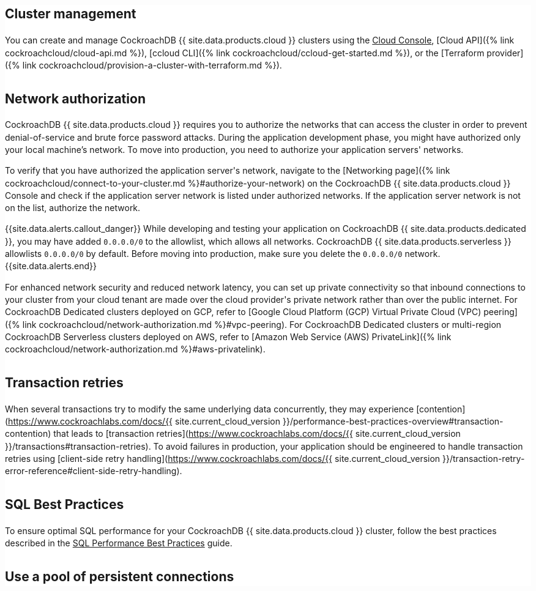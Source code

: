## Cluster management

You can create and manage CockroachDB {{ site.data.products.cloud }} clusters using the [Cloud Console](http://cockroachlabs.cloud), [Cloud API]({% link cockroachcloud/cloud-api.md %}), [ccloud CLI]({% link cockroachcloud/ccloud-get-started.md %}), or the [Terraform provider]({% link cockroachcloud/provision-a-cluster-with-terraform.md %}).

## Network authorization

CockroachDB {{ site.data.products.cloud }} requires you to authorize the networks that can access the cluster in order to prevent denial-of-service and brute force password attacks. During the application development phase, you might have authorized only your local machine’s network. To move into production, you need to authorize your application servers' networks.

To verify that you have authorized the application server's network, navigate to the [Networking page]({% link cockroachcloud/connect-to-your-cluster.md %}#authorize-your-network) on the  CockroachDB {{ site.data.products.cloud }} Console and check if the application server network is listed under authorized networks. If the application server network is not on the list, authorize the network. 

{{site.data.alerts.callout_danger}}
While developing and testing your application on CockroachDB {{ site.data.products.dedicated }}, you may have added `0.0.0.0/0` to the allowlist, which allows all networks. CockroachDB {{ site.data.products.serverless }} allowlists `0.0.0.0/0` by default. Before moving into production, make sure you delete the `0.0.0.0/0` network.
{{site.data.alerts.end}} 

For enhanced network security and reduced network latency, you can set up private connectivity so that inbound connections to your cluster from your cloud tenant are made over the cloud provider's private network rather than over the public internet. For CockroachDB Dedicated clusters deployed on GCP, refer to [Google Cloud Platform (GCP) Virtual Private Cloud (VPC) peering]({% link cockroachcloud/network-authorization.md %}#vpc-peering). For CockroachDB Dedicated clusters or multi-region CockroachDB Serverless clusters deployed on AWS, refer to [Amazon Web Service (AWS) PrivateLink]({% link cockroachcloud/network-authorization.md %}#aws-privatelink).

## Transaction retries

When several transactions try to modify the same underlying data concurrently, they may experience [contention](https://www.cockroachlabs.com/docs/{{ site.current_cloud_version }}/performance-best-practices-overview#transaction-contention) that leads to [transaction retries](https://www.cockroachlabs.com/docs/{{ site.current_cloud_version }}/transactions#transaction-retries). To avoid failures in production, your application should be engineered to handle transaction retries using [client-side retry handling](https://www.cockroachlabs.com/docs/{{ site.current_cloud_version }}/transaction-retry-error-reference#client-side-retry-handling).

## SQL Best Practices

To ensure optimal SQL performance for your CockroachDB {{ site.data.products.cloud }} cluster, follow the best practices described in the [SQL Performance Best Practices](https://www.cockroachlabs.com/docs/{{site.current_cloud_version}}/performance-best-practices-overview) guide.

## Use a pool of persistent connections
